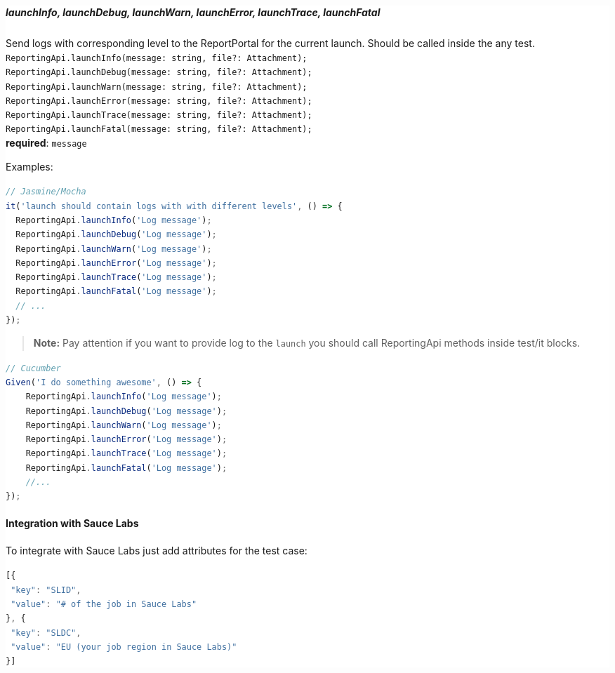 ##### launchInfo, launchDebug, launchWarn, launchError, launchTrace, launchFatal

Send logs with corresponding level to the ReportPortal for the current launch. Should be called inside the any test.  
`ReportingApi.launchInfo(message: string, file?: Attachment);`  
`ReportingApi.launchDebug(message: string, file?: Attachment);`  
`ReportingApi.launchWarn(message: string, file?: Attachment);`  
`ReportingApi.launchError(message: string, file?: Attachment);`  
`ReportingApi.launchTrace(message: string, file?: Attachment);`  
`ReportingApi.launchFatal(message: string, file?: Attachment);`  
**required**: `message`  

Examples:
```javascript
// Jasmine/Mocha
it('launch should contain logs with with different levels', () => {
  ReportingApi.launchInfo('Log message');
  ReportingApi.launchDebug('Log message');
  ReportingApi.launchWarn('Log message');
  ReportingApi.launchError('Log message');
  ReportingApi.launchTrace('Log message');
  ReportingApi.launchFatal('Log message');
  // ...
});
```
> **Note:** Pay attention if you want to provide log to the `launch` you should call ReportingApi methods inside test/it blocks.

```javascript
// Cucumber
Given('I do something awesome', () => {
    ReportingApi.launchInfo('Log message');
    ReportingApi.launchDebug('Log message');
    ReportingApi.launchWarn('Log message');
    ReportingApi.launchError('Log message');
    ReportingApi.launchTrace('Log message');
    ReportingApi.launchFatal('Log message');
    //...
});
```

#### Integration with Sauce Labs

To integrate with Sauce Labs just add attributes for the test case:

```javascript
[{
 "key": "SLID",
 "value": "# of the job in Sauce Labs"
}, {
 "key": "SLDC",
 "value": "EU (your job region in Sauce Labs)"
}]
```
